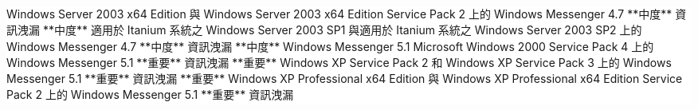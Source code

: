 </tr>
<tr class="alternateRow">
<td style="border:1px solid black;">
Windows Server 2003 x64 Edition 與 Windows Server 2003 x64 Edition Service Pack 2 上的 Windows Messenger 4.7
</td>
<td style="border:1px solid black;">
**中度**  
資訊洩漏
</td>
<td style="border:1px solid black;">
**中度**
</td>
</tr>
<tr>
<td style="border:1px solid black;">
適用於 Itanium 系統之 Windows Server 2003 SP1 與適用於 Itanium 系統之 Windows Server 2003 SP2 上的 Windows Messenger 4.7
</td>
<td style="border:1px solid black;">
**中度**  
資訊洩漏
</td>
<td style="border:1px solid black;">
**中度**
</td>
</tr>
<tr>
<th colspan="3">
Windows Messenger 5.1
</th>
</tr>
<tr class="alternateRow">
<td style="border:1px solid black;">
Microsoft Windows 2000 Service Pack 4 上的 Windows Messenger 5.1
</td>
<td style="border:1px solid black;">
**重要**  
資訊洩漏
</td>
<td style="border:1px solid black;">
**重要**
</td>
</tr>
<tr>
<td style="border:1px solid black;">
Windows XP Service Pack 2 和 Windows XP Service Pack 3 上的 Windows Messenger 5.1
</td>
<td style="border:1px solid black;">
**重要**  
資訊洩漏
</td>
<td style="border:1px solid black;">
**重要**
</td>
</tr>
<tr class="alternateRow">
<td style="border:1px solid black;">
Windows XP Professional x64 Edition 與 Windows XP Professional x64 Edition Service Pack 2 上的 Windows Messenger 5.1
</td>
<td style="border:1px solid black;">
**重要**  
資訊洩漏